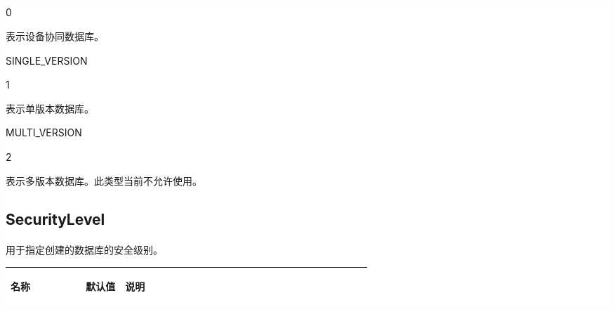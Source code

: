 <td class="cellrowborder" valign="top" width="12.43%" headers="mcps1.1.4.1.2 "><p id="zh-cn_topic_0000001129943828_p102065442377"><a name="zh-cn_topic_0000001129943828_p102065442377"></a><a name="zh-cn_topic_0000001129943828_p102065442377"></a>0</p>
</td>
<td class="cellrowborder" valign="top" width="59.67%" headers="mcps1.1.4.1.3 "><p id="zh-cn_topic_0000001129943828_p720618443371"><a name="zh-cn_topic_0000001129943828_p720618443371"></a><a name="zh-cn_topic_0000001129943828_p720618443371"></a>表示设备协同数据库。</p>
</td>
</tr>
<tr id="zh-cn_topic_0000001129943828_row4206104463714"><td class="cellrowborder" valign="top" width="27.900000000000002%" headers="mcps1.1.4.1.1 "><p id="zh-cn_topic_0000001129943828_p220604419371"><a name="zh-cn_topic_0000001129943828_p220604419371"></a><a name="zh-cn_topic_0000001129943828_p220604419371"></a>SINGLE_VERSION</p>
</td>
<td class="cellrowborder" valign="top" width="12.43%" headers="mcps1.1.4.1.2 "><p id="zh-cn_topic_0000001129943828_p320674473712"><a name="zh-cn_topic_0000001129943828_p320674473712"></a><a name="zh-cn_topic_0000001129943828_p320674473712"></a>1</p>
</td>
<td class="cellrowborder" valign="top" width="59.67%" headers="mcps1.1.4.1.3 "><p id="zh-cn_topic_0000001129943828_p6822541173610"><a name="zh-cn_topic_0000001129943828_p6822541173610"></a><a name="zh-cn_topic_0000001129943828_p6822541173610"></a>表示单版本数据库。</p>
</td>
</tr>
<tr id="zh-cn_topic_0000001129943828_row5952210133711"><td class="cellrowborder" valign="top" width="27.900000000000002%" headers="mcps1.1.4.1.1 "><p id="zh-cn_topic_0000001129943828_p1895321017372"><a name="zh-cn_topic_0000001129943828_p1895321017372"></a><a name="zh-cn_topic_0000001129943828_p1895321017372"></a>MULTI_VERSION</p>
</td>
<td class="cellrowborder" valign="top" width="12.43%" headers="mcps1.1.4.1.2 "><p id="zh-cn_topic_0000001129943828_p395341016374"><a name="zh-cn_topic_0000001129943828_p395341016374"></a><a name="zh-cn_topic_0000001129943828_p395341016374"></a>2</p>
</td>
<td class="cellrowborder" valign="top" width="59.67%" headers="mcps1.1.4.1.3 "><p id="zh-cn_topic_0000001129943828_p995381014377"><a name="zh-cn_topic_0000001129943828_p995381014377"></a><a name="zh-cn_topic_0000001129943828_p995381014377"></a>表示多版本数据库。此类型当前不允许使用。</p>
</td>
</tr>
</tbody>
</table>

## SecurityLevel<a name="zh-cn_topic_0000001129943828_section205876465372"></a>

用于指定创建的数据库的安全级别。

<a name="zh-cn_topic_0000001129943828_table1558710464373"></a>
<table><thead align="left"><tr id="zh-cn_topic_0000001129943828_row35874465377"><th class="cellrowborder" valign="top" width="20.849999999999998%" id="mcps1.1.4.1.1"><p id="zh-cn_topic_0000001129943828_p2587346173718"><a name="zh-cn_topic_0000001129943828_p2587346173718"></a><a name="zh-cn_topic_0000001129943828_p2587346173718"></a>名称</p>
</th>
<th class="cellrowborder" valign="top" width="10.879999999999999%" id="mcps1.1.4.1.2"><p id="zh-cn_topic_0000001129943828_p105874461372"><a name="zh-cn_topic_0000001129943828_p105874461372"></a><a name="zh-cn_topic_0000001129943828_p105874461372"></a>默认值</p>
</th>
<th class="cellrowborder" valign="top" width="68.27%" id="mcps1.1.4.1.3"><p id="zh-cn_topic_0000001129943828_p858804612376"><a name="zh-cn_topic_0000001129943828_p858804612376"></a><a name="zh-cn_topic_0000001129943828_p858804612376"></a>说明</p>
</th>
</tr>
</thead>